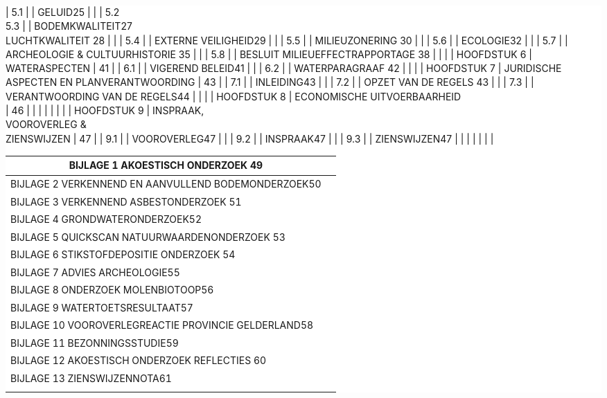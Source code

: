 | 5.1        |             | GELUID25                                       |    |
| 5.2<br>5.3 |             | BODEMKWALITEIT27<br>LUCHTKWALITEIT 28          |    |
| 5.4        |             | EXTERNE VEILIGHEID29                           |    |
| 5.5        |             | MILIEUZONERING 30                              |    |
| 5.6        |             | ECOLOGIE32                                     |    |
| 5.7        |             | ARCHEOLOGIE & CULTUURHISTORIE 35               |    |
| 5.8        |             | BESLUIT MILIEUEFFECTRAPPORTAGE 38              |    |
|            | HOOFDSTUK 6 | WATERASPECTEN                                  | 41 |
| 6.1        |             | VIGEREND BELEID41                              |    |
| 6.2        |             | WATERPARAGRAAF 42                              |    |
|            | HOOFDSTUK 7 | JURIDISCHE ASPECTEN EN PLANVERANTWOORDING      | 43 |
| 7.1        |             | INLEIDING43                                    |    |
| 7.2        |             | OPZET VAN DE REGELS 43                         |    |
| 7.3        |             | VERANTWOORDING VAN DE REGELS44                 |    |
|            | HOOFDSTUK 8 | ECONOMISCHE UITVOERBAARHEID<br>                | 46 |
|            |             |                                                |    |
|            | HOOFDSTUK 9 | INSPRAAK,<br>VOOROVERLEG &<br>ZIENSWIJZEN      | 47 |
| 9.1        |             | VOOROVERLEG47                                  |    |
| 9.2        |             | INSPRAAK47                                     |    |
| 9.3        |             | ZIENSWIJZEN47                                  |    |
|            |             |                                                |    |

| BIJLAGE 1 AKOESTISCH ONDERZOEK 49                    |  |
|------------------------------------------------------|--|
| BIJLAGE 2 VERKENNEND EN AANVULLEND BODEMONDERZOEK50  |  |
| BIJLAGE 3 VERKENNEND ASBESTONDERZOEK 51              |  |
| BIJLAGE 4 GRONDWATERONDERZOEK52                      |  |
| BIJLAGE 5 QUICKSCAN NATUURWAARDENONDERZOEK 53        |  |
| BIJLAGE 6 STIKSTOFDEPOSITIE ONDERZOEK 54             |  |
| BIJLAGE 7 ADVIES ARCHEOLOGIE55                       |  |
| BIJLAGE 8 ONDERZOEK MOLENBIOTOOP56                   |  |
| BIJLAGE 9 WATERTOETSRESULTAAT57                      |  |
| BIJLAGE 10 VOOROVERLEGREACTIE PROVINCIE GELDERLAND58 |  |
| BIJLAGE 11 BEZONNINGSSTUDIE59                        |  |
| BIJLAGE 12 AKOESTISCH ONDERZOEK REFLECTIES 60        |  |
| BIJLAGE 13 ZIENSWIJZENNOTA61                         |  |
|                                                      |  |
